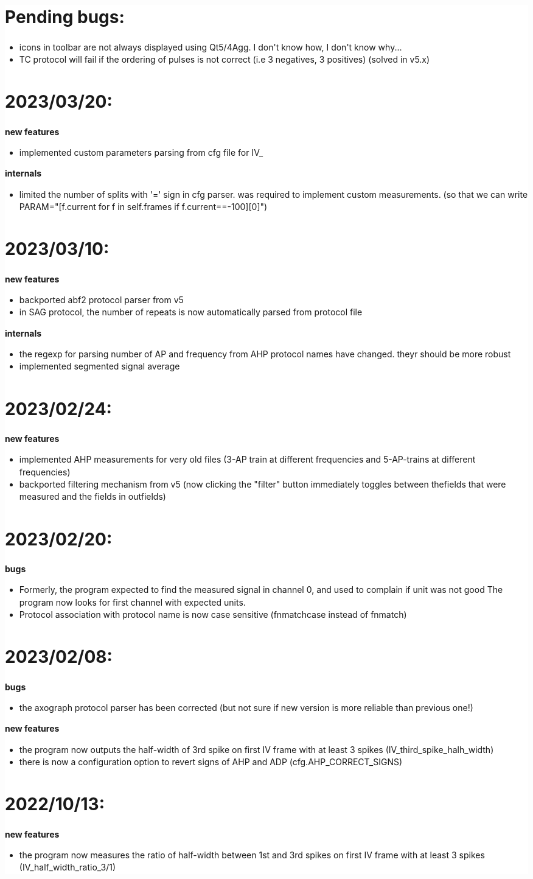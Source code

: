 Pending bugs:
============
+ icons in toolbar are not always displayed using Qt5/4Agg. I don't know how, I don't know why...
+ TC protocol will fail if the ordering of pulses is not correct (i.e 3 negatives, 3 positives) (solved in v5.x)

2023/03/20:
===========
**new features**
- implemented custom parameters parsing from cfg file for IV_

**internals**
- limited the number of splits with '=' sign in cfg parser. was required to implement custom measurements. 
(so that we can write PARAM="[f.current for f in self.frames if f.current==-100][0]")


2023/03/10:
===========
**new features**
- backported abf2 protocol parser from v5
- in SAG protocol, the number of repeats is now automatically parsed from protocol file

**internals**
- the regexp for parsing number of AP and frequency from AHP protocol names have changed. theyr should be more robust
- implemented segmented signal average

2023/02/24:
===========
**new features**
- implemented AHP measurements for very old files (3-AP train at different frequencies and 5-AP-trains at different frequencies)
- backported filtering mechanism from v5 (now clicking the "filter" button immediately toggles between thefields that were measured and the fields in outfields)

2023/02/20:
===========
**bugs**
- Formerly, the program expected to find the measured signal in channel 0, and used to complain if unit was not good
The program now looks for first channel with expected units.
- Protocol association with protocol name is now case sensitive (fnmatchcase instead of fnmatch)

2023/02/08:
===========
**bugs**
+ the axograph protocol parser has been corrected (but not sure if new version is more reliable than previous one!)

**new features**
+ the program now outputs the half-width of 3rd spike on first IV frame with at least 3 spikes (IV_third_spike_halh_width)
+ there is now a configuration option to revert signs of AHP and ADP (cfg.AHP_CORRECT_SIGNS)

2022/10/13:
===========
**new features**
+ the program now measures the ratio of half-width between 1st and 3rd spikes on first IV frame with at least 3 spikes (IV_half_width_ratio_3/1)
